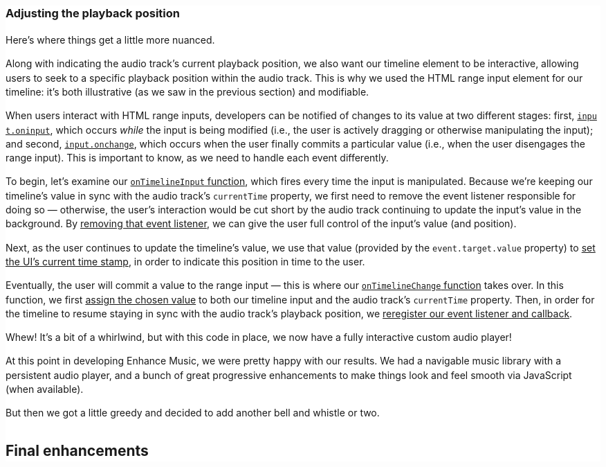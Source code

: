 <blog-image alt='Custom audio player interface, shown in standby mode and while a track is playing' src='/_public/blog/post-assets/cole-enhance-music/play-pause.webp'></blog-image>

### Adjusting the playback position

Here’s where things get a little more nuanced.

Along with indicating the audio track’s current playback position, we also want our timeline element to be interactive, allowing users to seek to a specific playback position within the audio track. This is why we used the HTML range input element for our timeline: it’s both illustrative (as we saw in the previous section) and modifiable.

When users interact with HTML range inputs, developers can be notified of changes to its value at two different stages: first, [`input.oninput`]((https://developer.mozilla.org/en-US/docs/Web/API/HTMLElement/input_event)), which occurs *while* the input is being modified (i.e., the user is actively dragging or otherwise manipulating the input); and second, [`input.onchange`](https://developer.mozilla.org/en-US/docs/Web/API/HTMLElement/change_event), which occurs when the user finally commits a particular value (i.e., when the user disengages the range input). This is important to know, as we need to handle each event differently.

To begin, let’s examine our [`onTimelineInput` function](https://github.com/enhance-dev/enhance-music/blob/main/app/elements/audio-player.mjs#L223-L233), which fires every time the input is manipulated. Because we’re keeping our timeline’s value in sync with the audio track’s `currentTime` property, we first need to remove the event listener responsible for doing so — otherwise, the user’s interaction would be cut short by the audio track continuing to update the input’s value in the background. By [removing that event listener](https://github.com/enhance-dev/enhance-music/blob/main/app/elements/audio-player.mjs#L225-L227), we can give the user full control of the input’s value (and position).

Next, as the user continues to update the timeline’s value, we use that value (provided by the `event.target.value` property) to [set the UI’s current time stamp](https://github.com/enhance-dev/enhance-music/blob/main/app/elements/audio-player.mjs#L229-L232), in order to indicate this position in time to the user.

Eventually, the user will commit a value to the range input — this is where our [`onTimelineChange` function](https://github.com/enhance-dev/enhance-music/blob/main/app/elements/audio-player.mjs#L235-L243) takes over. In this function, we first [assign the chosen value](https://github.com/enhance-dev/enhance-music/blob/main/app/elements/audio-player.mjs#L237-L239) to both our timeline input and the audio track’s `currentTime` property. Then, in order for the timeline to resume staying in sync with the audio track’s playback position, we [reregister our event listener and callback](https://github.com/enhance-dev/enhance-music/blob/main/app/elements/audio-player.mjs#L241-L242).

Whew! It’s a bit of a whirlwind, but with this code in place, we now have a fully interactive custom audio player!

<video controls playsinline preload='metadata' src='/_public/blog/post-assets/cole-enhance-music/audio-player-interactions.mp4#t=0.1'></video>

At this point in developing Enhance Music, we were pretty happy with our results. We had a navigable music library with a persistent audio player, and a bunch of great progressive enhancements to make things look and feel smooth via JavaScript (when available).

But then we got a little greedy and decided to add another bell and whistle or two.

## Final enhancements
